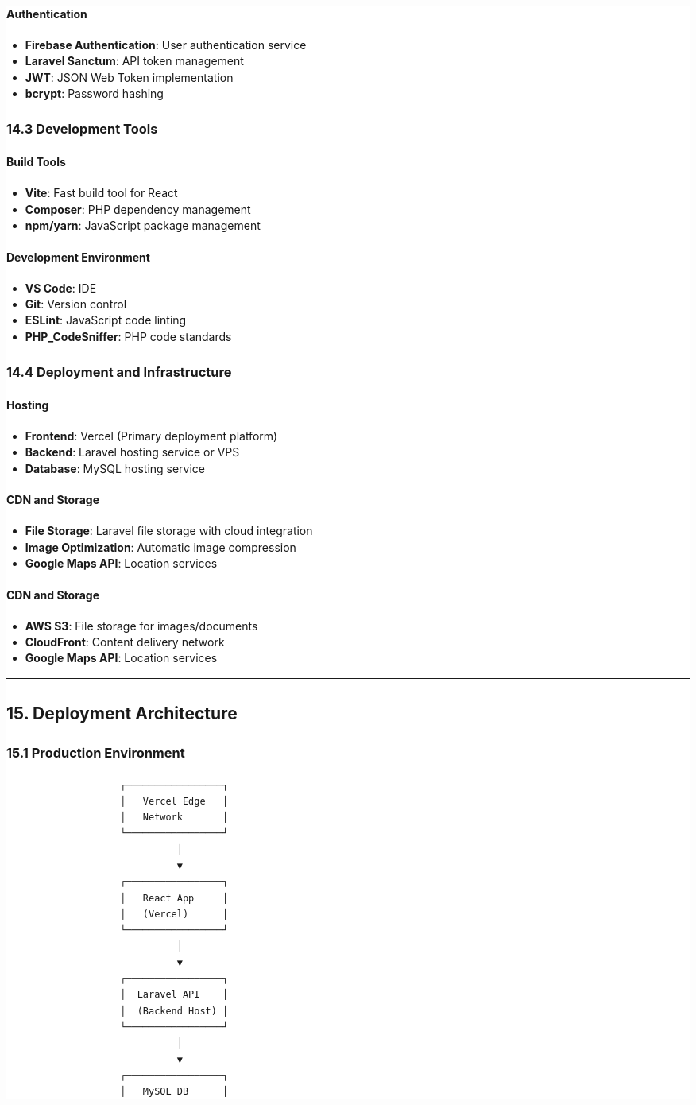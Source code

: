 #### Authentication
- **Firebase Authentication**: User authentication service
- **Laravel Sanctum**: API token management
- **JWT**: JSON Web Token implementation
- **bcrypt**: Password hashing

### 14.3 Development Tools

#### Build Tools
- **Vite**: Fast build tool for React
- **Composer**: PHP dependency management
- **npm/yarn**: JavaScript package management

#### Development Environment
- **VS Code**: IDE
- **Git**: Version control
- **ESLint**: JavaScript code linting
- **PHP_CodeSniffer**: PHP code standards

### 14.4 Deployment and Infrastructure

#### Hosting
- **Frontend**: Vercel (Primary deployment platform)
- **Backend**: Laravel hosting service or VPS
- **Database**: MySQL hosting service

#### CDN and Storage
- **File Storage**: Laravel file storage with cloud integration
- **Image Optimization**: Automatic image compression
- **Google Maps API**: Location services

#### CDN and Storage
- **AWS S3**: File storage for images/documents
- **CloudFront**: Content delivery network
- **Google Maps API**: Location services

---

## 15. Deployment Architecture

### 15.1 Production Environment

```
                    ┌─────────────────┐
                    │   Vercel Edge   │
                    │   Network       │
                    └─────────────────┘
                              │
                              ▼
                    ┌─────────────────┐
                    │   React App     │
                    │   (Vercel)      │
                    └─────────────────┘
                              │
                              ▼
                    ┌─────────────────┐
                    │  Laravel API    │
                    │  (Backend Host) │
                    └─────────────────┘
                              │
                              ▼
                    ┌─────────────────┐
                    │   MySQL DB      │
```
